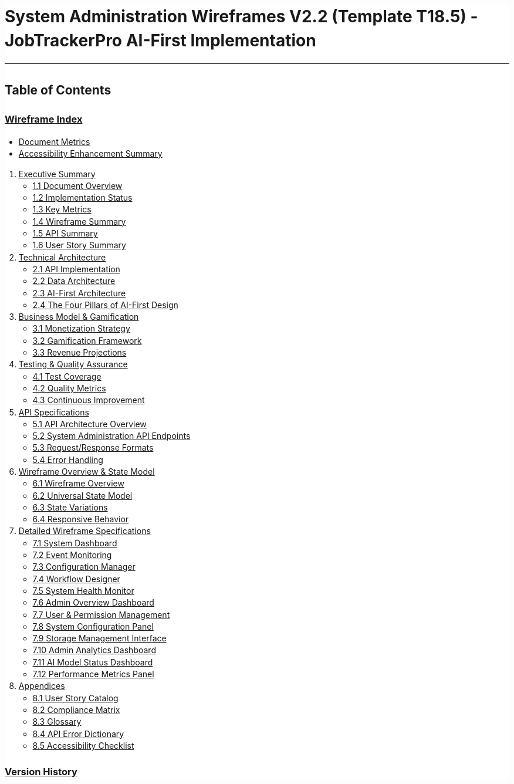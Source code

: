 # System Administration Wireframes V2.2 (Template T18.5) - JobTrackerPro AI-First Implementation

---

## Table of Contents

### [Wireframe Index](#wireframe-index)
- [Document Metrics](#document-metrics)
- [Accessibility Enhancement Summary](#accessibility-enhancement-summary)
1. [Executive Summary](#section-1-executive-summary)
   - [1.1 Document Overview](#11-document-overview)
   - [1.2 Implementation Status](#12-implementation-status)
   - [1.3 Key Metrics](#13-key-metrics)
   - [1.4 Wireframe Summary](#14-wireframe-summary)
   - [1.5 API Summary](#15-api-summary)
   - [1.6 User Story Summary](#16-user-story-summary)
2. [Technical Architecture](#section-2-technical-architecture)
   - [2.1 API Implementation](#21-api-implementation)
   - [2.2 Data Architecture](#22-data-architecture)
   - [2.3 AI-First Architecture](#23-ai-first-architecture)
   - [2.4 The Four Pillars of AI-First Design](#24-the-four-pillars-of-ai-first-design)
3. [Business Model & Gamification](#section-3-business-model--gamification)
   - [3.1 Monetization Strategy](#31-monetization-strategy)
   - [3.2 Gamification Framework](#32-gamification-framework)
   - [3.3 Revenue Projections](#33-revenue-projections)
4. [Testing & Quality Assurance](#section-4-testing--quality-assurance)
   - [4.1 Test Coverage](#41-test-coverage)
   - [4.2 Quality Metrics](#42-quality-metrics)
   - [4.3 Continuous Improvement](#43-continuous-improvement)
5. [API Specifications](#section-5-api-specifications)
   - [5.1 API Architecture Overview](#51-api-architecture-overview)
   - [5.2 System Administration API Endpoints](#52-system-administration-api-endpoints)
   - [5.3 Request/Response Formats](#53-requestresponse-formats)
   - [5.4 Error Handling](#54-error-handling)
6. [Wireframe Overview & State Model](#section-6-wireframe-overview--state-model)
   - [6.1 Wireframe Overview](#61-wireframe-overview)
   - [6.2 Universal State Model](#62-universal-state-model)
   - [6.3 State Variations](#63-state-variations)
   - [6.4 Responsive Behavior](#64-responsive-behavior)
7. [Detailed Wireframe Specifications](#section-7-detailed-wireframe-specifications)
   - [7.1 System Dashboard](#71-system-dashboard)
   - [7.2 Event Monitoring](#72-event-monitoring)
   - [7.3 Configuration Manager](#73-configuration-manager)
   - [7.4 Workflow Designer](#74-workflow-designer)
   - [7.5 System Health Monitor](#75-system-health-monitor)
   - [7.6 Admin Overview Dashboard](#76-admin-overview-dashboard)
   - [7.7 User & Permission Management](#77-user--permission-management)
   - [7.8 System Configuration Panel](#78-system-configuration-panel)
   - [7.9 Storage Management Interface](#79-storage-management-interface)
   - [7.10 Admin Analytics Dashboard](#710-admin-analytics-dashboard)
   - [7.11 AI Model Status Dashboard](#711-ai-model-status-dashboard)
   - [7.12 Performance Metrics Panel](#712-performance-metrics-panel)
8. [Appendices](#section-8-appendices)
   - [8.1 User Story Catalog](#81-user-story-catalog)
   - [8.2 Compliance Matrix](#82-compliance-matrix)
   - [8.3 Glossary](#83-glossary)
   - [8.4 API Error Dictionary](#84-api-error-dictionary)
   - [8.5 Accessibility Checklist](#85-accessibility-checklist)
### [Version History](#version-history)
